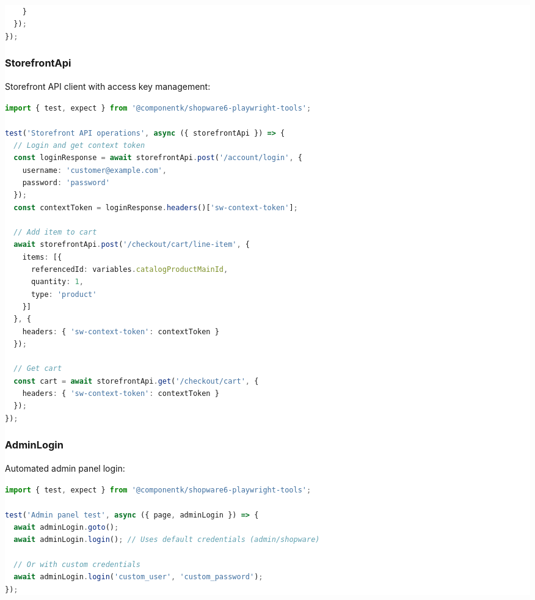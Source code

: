 ```typescript
    }
  });
});
```

### StorefrontApi

Storefront API client with access key management:

```typescript
import { test, expect } from '@componentk/shopware6-playwright-tools';

test('Storefront API operations', async ({ storefrontApi }) => {
  // Login and get context token
  const loginResponse = await storefrontApi.post('/account/login', {
    username: 'customer@example.com',
    password: 'password'
  });
  const contextToken = loginResponse.headers()['sw-context-token'];

  // Add item to cart
  await storefrontApi.post('/checkout/cart/line-item', {
    items: [{
      referencedId: variables.catalogProductMainId,
      quantity: 1,
      type: 'product'
    }]
  }, {
    headers: { 'sw-context-token': contextToken }
  });

  // Get cart
  const cart = await storefrontApi.get('/checkout/cart', {
    headers: { 'sw-context-token': contextToken }
  });
});
```

### AdminLogin

Automated admin panel login:

```typescript
import { test, expect } from '@componentk/shopware6-playwright-tools';

test('Admin panel test', async ({ page, adminLogin }) => {
  await adminLogin.goto();
  await adminLogin.login(); // Uses default credentials (admin/shopware)
  
  // Or with custom credentials
  await adminLogin.login('custom_user', 'custom_password');
});
```
